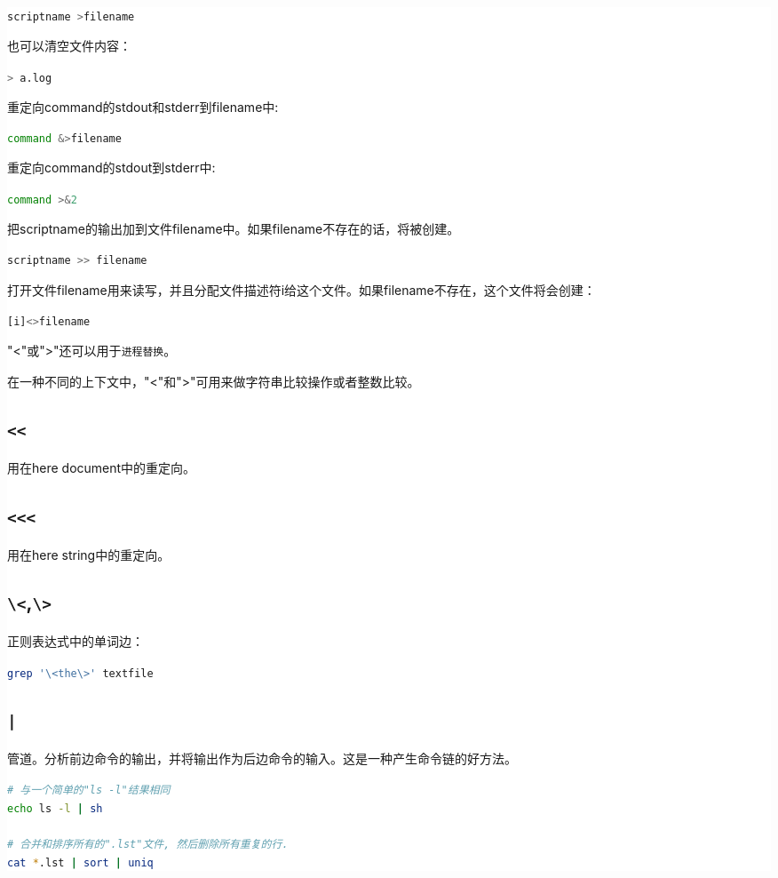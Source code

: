 ~~~bash
scriptname >filename 
~~~

也可以清空文件内容：

~~~bash
> a.log 
~~~

重定向command的stdout和stderr到filename中:

~~~bash
command &>filename
~~~

重定向command的stdout到stderr中:

~~~bash
command >&2 
~~~

把scriptname的输出加到文件filename中。如果filename不存在的话，将被创建。

~~~bash
scriptname >> filename 
~~~

打开文件filename用来读写，并且分配文件描述符i给这个文件。如果filename不存在，这个文件将会创建：

~~~bash
[i]<>filename 
~~~

"<"或">"还可以用于`进程替换`。

在一种不同的上下文中，"<"和">"可用来做字符串比较操作或者整数比较。

## `<<`

用在here document中的重定向。

## `<<<`

用在here string中的重定向。

## `\<`,`\>` 

正则表达式中的单词边：

~~~bash
grep '\<the\>' textfile
~~~

## `|`

管道。分析前边命令的输出，并将输出作为后边命令的输入。这是一种产生命令链的好方法。

~~~bash
# 与一个简单的"ls -l"结果相同
echo ls -l | sh

# 合并和排序所有的".lst"文件, 然后删除所有重复的行.
cat *.lst | sort | uniq
~~~
